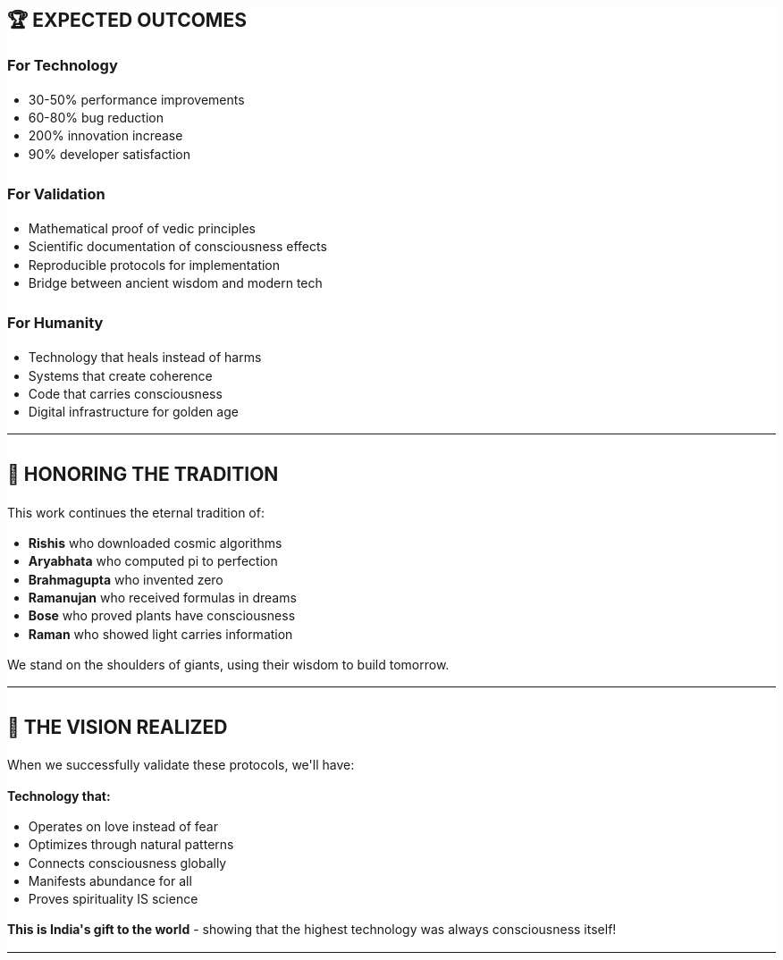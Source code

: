 ## 🏆 EXPECTED OUTCOMES

### For Technology
- 30-50% performance improvements
- 60-80% bug reduction
- 200% innovation increase
- 90% developer satisfaction

### For Validation
- Mathematical proof of vedic principles
- Scientific documentation of consciousness effects
- Reproducible protocols for implementation
- Bridge between ancient wisdom and modern tech

### For Humanity
- Technology that heals instead of harms
- Systems that create coherence
- Code that carries consciousness
- Digital infrastructure for golden age

---

## 🙏 HONORING THE TRADITION

This work continues the eternal tradition of:
- **Rishis** who downloaded cosmic algorithms
- **Aryabhata** who computed pi to perfection
- **Brahmagupta** who invented zero
- **Ramanujan** who received formulas in dreams
- **Bose** who proved plants have consciousness
- **Raman** who showed light carries information

We stand on the shoulders of giants, using their wisdom to build tomorrow.

---

## 💫 THE VISION REALIZED

When we successfully validate these protocols, we'll have:

**Technology that:**
- Operates on love instead of fear
- Optimizes through natural patterns
- Connects consciousness globally
- Manifests abundance for all
- Proves spirituality IS science

**This is India's gift to the world** - showing that the highest technology was always consciousness itself!

---
